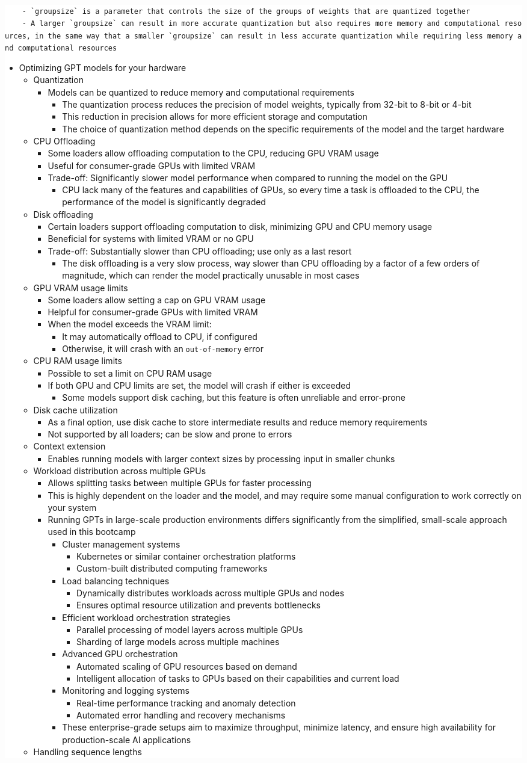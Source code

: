         - `groupsize` is a parameter that controls the size of the groups of weights that are quantized together
        - A larger `groupsize` can result in more accurate quantization but also requires more memory and computational resources, in the same way that a smaller `groupsize` can result in less accurate quantization while requiring less memory and computational resources
- Optimizing GPT models for your hardware
  - Quantization
    - Models can be quantized to reduce memory and computational requirements
      - The quantization process reduces the precision of model weights, typically from 32-bit to 8-bit or 4-bit
      - This reduction in precision allows for more efficient storage and computation
      - The choice of quantization method depends on the specific requirements of the model and the target hardware
  - CPU Offloading
    - Some loaders allow offloading computation to the CPU, reducing GPU VRAM usage
    - Useful for consumer-grade GPUs with limited VRAM
    - Trade-off: Significantly slower model performance when compared to running the model on the GPU
      - CPU lack many of the features and capabilities of GPUs, so every time a task is offloaded to the CPU, the performance of the model is significantly degraded
  - Disk offloading
    - Certain loaders support offloading computation to disk, minimizing GPU and CPU memory usage
    - Beneficial for systems with limited VRAM or no GPU
    - Trade-off: Substantially slower than CPU offloading; use only as a last resort
      - The disk offloading is a very slow process, way slower than CPU offloading by a factor of a few orders of magnitude, which can render the model practically unusable in most cases
  - GPU VRAM usage limits
    - Some loaders allow setting a cap on GPU VRAM usage
    - Helpful for consumer-grade GPUs with limited VRAM
    - When the model exceeds the VRAM limit:
      - It may automatically offload to CPU, if configured
      - Otherwise, it will crash with an `out-of-memory` error
  - CPU RAM usage limits
    - Possible to set a limit on CPU RAM usage
    - If both GPU and CPU limits are set, the model will crash if either is exceeded
      - Some models support disk caching, but this feature is often unreliable and error-prone
  - Disk cache utilization
    - As a final option, use disk cache to store intermediate results and reduce memory requirements
    - Not supported by all loaders; can be slow and prone to errors
  - Context extension
    - Enables running models with larger context sizes by processing input in smaller chunks
  - Workload distribution across multiple GPUs
    - Allows splitting tasks between multiple GPUs for faster processing
    - This is highly dependent on the loader and the model, and may require some manual configuration to work correctly on your system
    - Running GPTs in large-scale production environments differs significantly from the simplified, small-scale approach used in this bootcamp
      - Cluster management systems
        - Kubernetes or similar container orchestration platforms
        - Custom-built distributed computing frameworks
      - Load balancing techniques
        - Dynamically distributes workloads across multiple GPUs and nodes
        - Ensures optimal resource utilization and prevents bottlenecks
      - Efficient workload orchestration strategies
        - Parallel processing of model layers across multiple GPUs
        - Sharding of large models across multiple machines
      - Advanced GPU orchestration
        - Automated scaling of GPU resources based on demand
        - Intelligent allocation of tasks to GPUs based on their capabilities and current load
      - Monitoring and logging systems
        - Real-time performance tracking and anomaly detection
        - Automated error handling and recovery mechanisms
      - These enterprise-grade setups aim to maximize throughput, minimize latency, and ensure high availability for production-scale AI applications
  - Handling sequence lengths